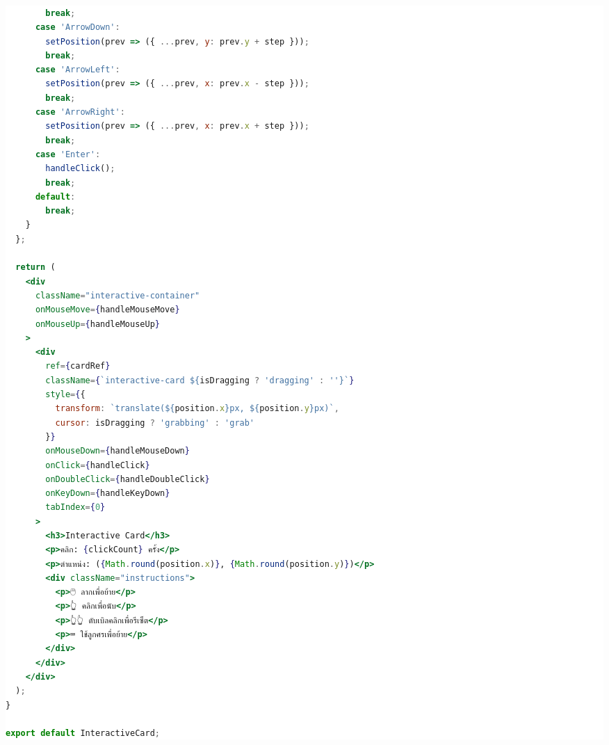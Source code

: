 ```jsx
        break;
      case 'ArrowDown':
        setPosition(prev => ({ ...prev, y: prev.y + step }));
        break;
      case 'ArrowLeft':
        setPosition(prev => ({ ...prev, x: prev.x - step }));
        break;
      case 'ArrowRight':
        setPosition(prev => ({ ...prev, x: prev.x + step }));
        break;
      case 'Enter':
        handleClick();
        break;
      default:
        break;
    }
  };

  return (
    <div 
      className="interactive-container"
      onMouseMove={handleMouseMove}
      onMouseUp={handleMouseUp}
    >
      <div
        ref={cardRef}
        className={`interactive-card ${isDragging ? 'dragging' : ''}`}
        style={{
          transform: `translate(${position.x}px, ${position.y}px)`,
          cursor: isDragging ? 'grabbing' : 'grab'
        }}
        onMouseDown={handleMouseDown}
        onClick={handleClick}
        onDoubleClick={handleDoubleClick}
        onKeyDown={handleKeyDown}
        tabIndex={0}
      >
        <h3>Interactive Card</h3>
        <p>คลิก: {clickCount} ครั้ง</p>
        <p>ตำแหน่ง: ({Math.round(position.x)}, {Math.round(position.y)})</p>
        <div className="instructions">
          <p>🖱️ ลากเพื่อย้าย</p>
          <p>👆 คลิกเพื่อนับ</p>
          <p>👆👆 ดับเบิลคลิกเพื่อรีเซ็ต</p>
          <p>⌨️ ใช้ลูกศรเพื่อย้าย</p>
        </div>
      </div>
    </div>
  );
}

export default InteractiveCard;
```
